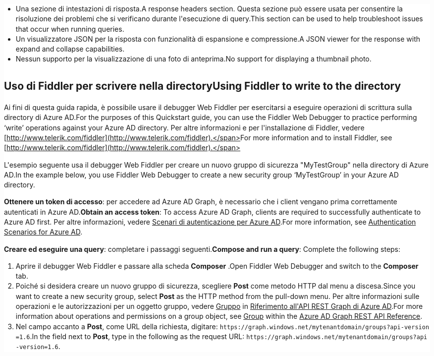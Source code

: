 * <span data-ttu-id="3e94d-160">Una sezione di intestazioni di risposta.</span><span class="sxs-lookup"><span data-stu-id="3e94d-160">A response headers section.</span></span> <span data-ttu-id="3e94d-161">Questa sezione può essere usata per consentire la risoluzione dei problemi che si verificano durante l'esecuzione di query.</span><span class="sxs-lookup"><span data-stu-id="3e94d-161">This section can be used to help troubleshoot issues that occur when running queries.</span></span>
* <span data-ttu-id="3e94d-162">Un visualizzatore JSON per la risposta con funzionalità di espansione e compressione.</span><span class="sxs-lookup"><span data-stu-id="3e94d-162">A JSON viewer for the response with expand and collapse capabilities.</span></span>
* <span data-ttu-id="3e94d-163">Nessun supporto per la visualizzazione di una foto di anteprima.</span><span class="sxs-lookup"><span data-stu-id="3e94d-163">No support for displaying a thumbnail photo.</span></span>

## <a name="using-fiddler-to-write-to-the-directory"></a><span data-ttu-id="3e94d-164">Uso di Fiddler per scrivere nella directory</span><span class="sxs-lookup"><span data-stu-id="3e94d-164">Using Fiddler to write to the directory</span></span>
<span data-ttu-id="3e94d-165">Ai fini di questa guida rapida, è possibile usare il debugger Web Fiddler per esercitarsi a eseguire operazioni di scrittura sulla directory di Azure AD.</span><span class="sxs-lookup"><span data-stu-id="3e94d-165">For the purposes of this Quickstart guide, you can use the Fiddler Web Debugger to practice performing ‘write’ operations against your Azure AD directory.</span></span> <span data-ttu-id="3e94d-166">Per altre informazioni e per l'installazione di Fiddler, vedere [http://www.telerik.com/fiddler](http://www.telerik.com/fiddler).</span><span class="sxs-lookup"><span data-stu-id="3e94d-166">For more information and to install Fiddler, see [http://www.telerik.com/fiddler](http://www.telerik.com/fiddler).</span></span>

<span data-ttu-id="3e94d-167">L'esempio seguente usa il debugger Web Fiddler per creare un nuovo gruppo di sicurezza "MyTestGroup" nella directory di Azure AD.</span><span class="sxs-lookup"><span data-stu-id="3e94d-167">In the example below, you use Fiddler Web Debugger to create a new security group ‘MyTestGroup’ in your Azure AD directory.</span></span>

<span data-ttu-id="3e94d-168">**Ottenere un token di accesso**: per accedere ad Azure AD Graph, è necessario che i client vengano prima correttamente autenticati in Azure AD.</span><span class="sxs-lookup"><span data-stu-id="3e94d-168">**Obtain an access token**: To access Azure AD Graph, clients are required to successfully authenticate to Azure AD first.</span></span> <span data-ttu-id="3e94d-169">Per altre informazioni, vedere [Scenari di autenticazione per Azure AD](active-directory-authentication-scenarios.md).</span><span class="sxs-lookup"><span data-stu-id="3e94d-169">For more information, see [Authentication Scenarios for Azure AD](active-directory-authentication-scenarios.md).</span></span>

<span data-ttu-id="3e94d-170">**Creare ed eseguire una query**: completare i passaggi seguenti.</span><span class="sxs-lookup"><span data-stu-id="3e94d-170">**Compose and run a query**: Complete the following steps:</span></span>

1. <span data-ttu-id="3e94d-171">Aprire il debugger Web Fiddler e passare alla scheda **Composer** .</span><span class="sxs-lookup"><span data-stu-id="3e94d-171">Open Fiddler Web Debugger and switch to the **Composer** tab.</span></span>
2. <span data-ttu-id="3e94d-172">Poiché si desidera creare un nuovo gruppo di sicurezza, scegliere **Post** come metodo HTTP dal menu a discesa.</span><span class="sxs-lookup"><span data-stu-id="3e94d-172">Since you want to create a new security group, select **Post** as the HTTP method from the pull-down menu.</span></span> <span data-ttu-id="3e94d-173">Per altre informazioni sulle operazioni e le autorizzazioni per un oggetto gruppo, vedere [Gruppo](https://msdn.microsoft.com/Library/Azure/Ad/Graph/api/entity-and-complex-type-reference#GroupEntity) in [Riferimento all'API REST Graph di Azure AD](https://msdn.microsoft.com/Library/Azure/Ad/Graph/api/api-catalog).</span><span class="sxs-lookup"><span data-stu-id="3e94d-173">For more information about operations and permissions on a group object, see [Group](https://msdn.microsoft.com/Library/Azure/Ad/Graph/api/entity-and-complex-type-reference#GroupEntity) within the [Azure AD Graph REST API Reference](https://msdn.microsoft.com/Library/Azure/Ad/Graph/api/api-catalog).</span></span>
3. <span data-ttu-id="3e94d-174">Nel campo accanto a **Post**, come URL della richiesta, digitare: `https://graph.windows.net/mytenantdomain/groups?api-version=1.6`.</span><span class="sxs-lookup"><span data-stu-id="3e94d-174">In the field next to **Post**, type in the following as the request URL: `https://graph.windows.net/mytenantdomain/groups?api-version=1.6`.</span></span>
   